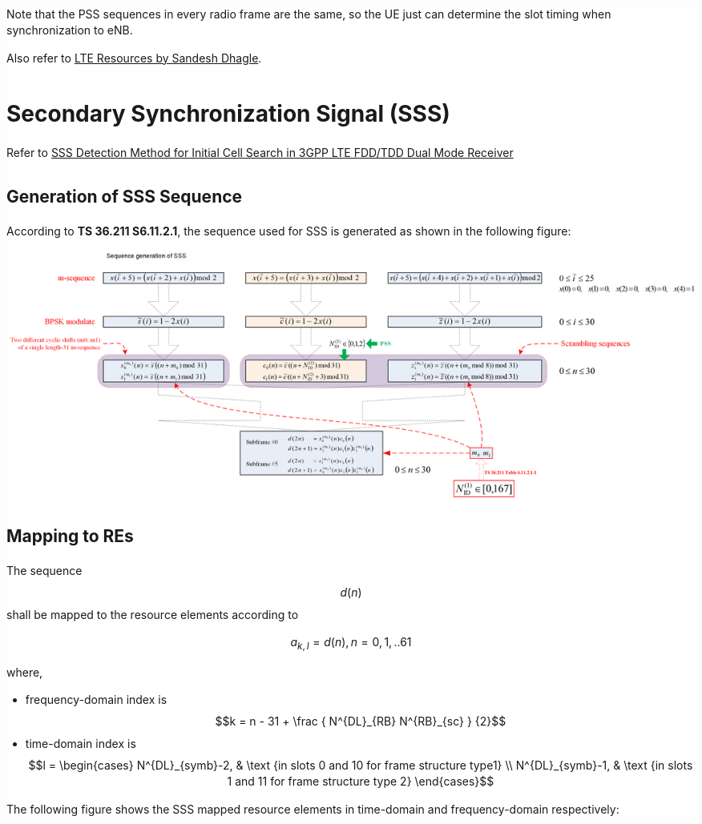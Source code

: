 Note that the PSS sequences in every radio frame are the same, so the UE just can determine the slot timing when synchronization to eNB.

Also refer to [LTE Resources by Sandesh Dhagle](http://dhagle.in/LTE).

# Secondary Synchronization Signal (SSS)

Refer to [SSS Detection Method for Initial Cell Search in 3GPP LTE FDD/TDD Dual Mode Receiver](/docs/SSS_Detection_Method_for_Initial_Cell_Search_in_3GPP_LTE_FDD-TDD_Dual_Mode_Receiver.pdf)

## Generation of SSS Sequence

According to **TS 36.211 S6.11.2.1**, the sequence used for SSS is generated as shown in the following figure:

![R8_TS36.211_S6.11_PSS_SSS_S6.6_PBCH_v2_p4](/assets/R8_TS36.211_S6.11_PSS_SSS_S6.6_PBCH_v2_p4.png)

## Mapping to REs

The sequence $$d(n)$$ shall be mapped to the resource elements according to

$$a_{k,l} = d(n), n = 0,1,..61$$

where,

* frequency-domain index is $$k = n - 31 + \frac { N^{DL}_{RB} N^{RB}_{sc} } {2}$$
* time-domain index is $$l = \begin{cases} N^{DL}_{symb}-2, & \text {in slots 0 and 10 for frame structure type1} \\ N^{DL}_{symb}-1, & \text {in slots 1 and 11 for frame structure type 2} \end{cases}$$

The following figure shows the SSS mapped resource elements in time-domain and frequency-domain respectively:
